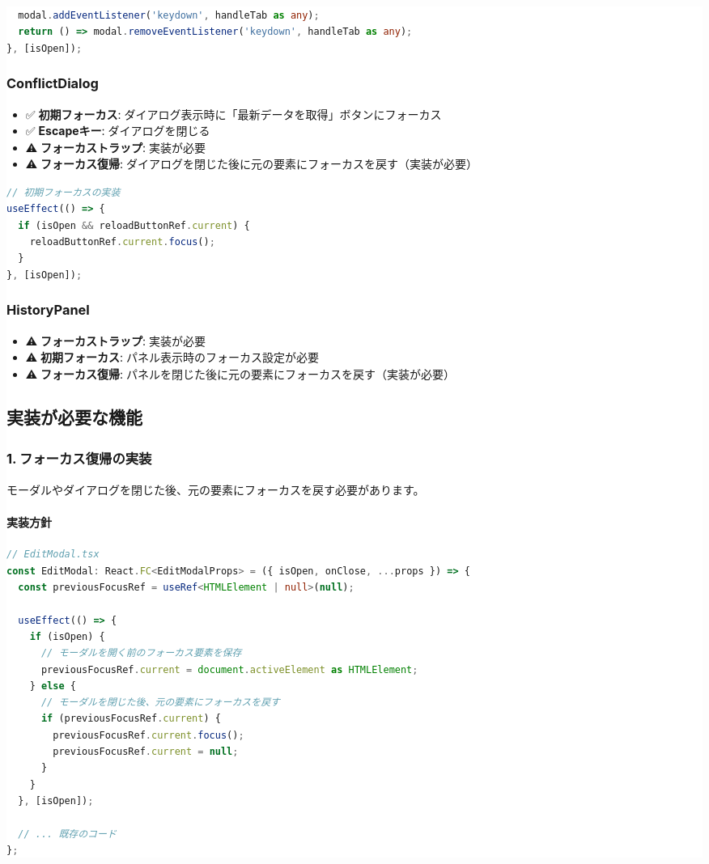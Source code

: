 ```typescript
  modal.addEventListener('keydown', handleTab as any);
  return () => modal.removeEventListener('keydown', handleTab as any);
}, [isOpen]);
```

### ConflictDialog

- ✅ **初期フォーカス**: ダイアログ表示時に「最新データを取得」ボタンにフォーカス
- ✅ **Escapeキー**: ダイアログを閉じる
- ⚠️ **フォーカストラップ**: 実装が必要
- ⚠️ **フォーカス復帰**: ダイアログを閉じた後に元の要素にフォーカスを戻す（実装が必要）

```typescript
// 初期フォーカスの実装
useEffect(() => {
  if (isOpen && reloadButtonRef.current) {
    reloadButtonRef.current.focus();
  }
}, [isOpen]);
```

### HistoryPanel

- ⚠️ **フォーカストラップ**: 実装が必要
- ⚠️ **初期フォーカス**: パネル表示時のフォーカス設定が必要
- ⚠️ **フォーカス復帰**: パネルを閉じた後に元の要素にフォーカスを戻す（実装が必要）

## 実装が必要な機能

### 1. フォーカス復帰の実装

モーダルやダイアログを閉じた後、元の要素にフォーカスを戻す必要があります。

#### 実装方針

```typescript
// EditModal.tsx
const EditModal: React.FC<EditModalProps> = ({ isOpen, onClose, ...props }) => {
  const previousFocusRef = useRef<HTMLElement | null>(null);

  useEffect(() => {
    if (isOpen) {
      // モーダルを開く前のフォーカス要素を保存
      previousFocusRef.current = document.activeElement as HTMLElement;
    } else {
      // モーダルを閉じた後、元の要素にフォーカスを戻す
      if (previousFocusRef.current) {
        previousFocusRef.current.focus();
        previousFocusRef.current = null;
      }
    }
  }, [isOpen]);

  // ... 既存のコード
};
```
